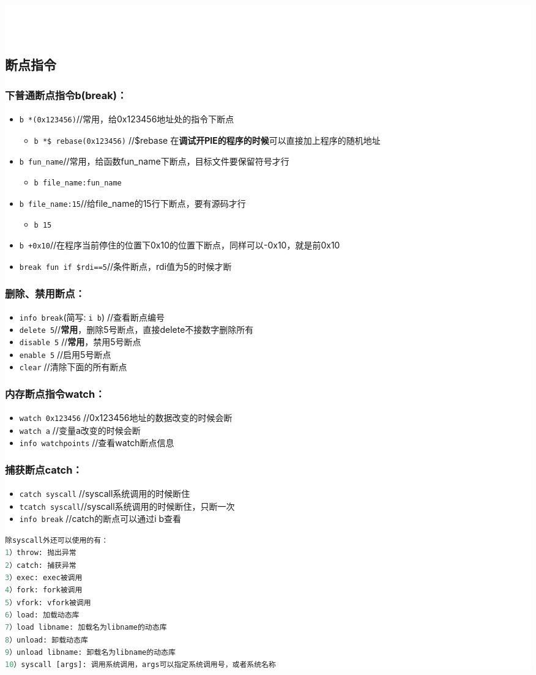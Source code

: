 ‍

‍

## 断点指令

### 下普通断点指令b(break)：

- ​`b *(0x123456)`​ //常用，给0x123456地址处的指令下断点

  - ​`b *$ rebase(0x123456)`​ //$rebase 在**调试开PIE的程序的时候**可以直接加上程序的随机地址
- ​`b fun_name`​ //常用，给函数fun_name下断点，目标文件要保留符号才行

  - ​`b file_name:fun_name`​
- ​`b file_name:15`​ //给file_name的15行下断点，要有源码才行

  - ​`b 15`​
- ​`b +0x10`​ //在程序当前停住的位置下0x10的位置下断点，同样可以-0x10，就是前0x10
- ​`break fun if $rdi==5`​ //条件断点，rdi值为5的时候才断

### 删除、禁用断点：

- ​`info break`​(简写: `i b`​) //查看断点编号
- ​`delete 5`​ //**常用**，删除5号断点，直接delete不接数字删除所有
- ​`disable 5`​ //**常用**，禁用5号断点
- ​`enable 5`​ //启用5号断点
- ​`clear`​ //清除下面的所有断点

### 内存断点指令watch：

- ​`watch 0x123456`​ //0x123456地址的数据改变的时候会断
- ​`watch a`​ //变量a改变的时候会断
- ​`info watchpoints`​ //查看watch断点信息

### 捕获断点catch：

- ​`catch syscall`​ //syscall系统调用的时候断住
- ​`tcatch syscall`​ //syscall系统调用的时候断住，只断一次
- ​`info break`​ //catch的断点可以通过i b查看

```python
除syscall外还可以使用的有：
1）throw: 抛出异常
2）catch: 捕获异常
3）exec: exec被调用
4）fork: fork被调用
5）vfork: vfork被调用
6）load: 加载动态库
7）load libname: 加载名为libname的动态库
8）unload: 卸载动态库
9）unload libname: 卸载名为libname的动态库
10）syscall [args]: 调用系统调用，args可以指定系统调用号，或者系统名称
```
